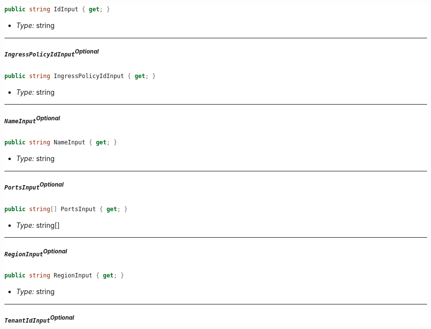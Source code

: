 ```csharp
public string IdInput { get; }
```

- *Type:* string

---

##### `IngressPolicyIdInput`<sup>Optional</sup> <a name="IngressPolicyIdInput" id="@cdktf/provider-opentelekomcloud.fwFirewallGroupV2.FwFirewallGroupV2.property.ingressPolicyIdInput"></a>

```csharp
public string IngressPolicyIdInput { get; }
```

- *Type:* string

---

##### `NameInput`<sup>Optional</sup> <a name="NameInput" id="@cdktf/provider-opentelekomcloud.fwFirewallGroupV2.FwFirewallGroupV2.property.nameInput"></a>

```csharp
public string NameInput { get; }
```

- *Type:* string

---

##### `PortsInput`<sup>Optional</sup> <a name="PortsInput" id="@cdktf/provider-opentelekomcloud.fwFirewallGroupV2.FwFirewallGroupV2.property.portsInput"></a>

```csharp
public string[] PortsInput { get; }
```

- *Type:* string[]

---

##### `RegionInput`<sup>Optional</sup> <a name="RegionInput" id="@cdktf/provider-opentelekomcloud.fwFirewallGroupV2.FwFirewallGroupV2.property.regionInput"></a>

```csharp
public string RegionInput { get; }
```

- *Type:* string

---

##### `TenantIdInput`<sup>Optional</sup> <a name="TenantIdInput" id="@cdktf/provider-opentelekomcloud.fwFirewallGroupV2.FwFirewallGroupV2.property.tenantIdInput"></a>
